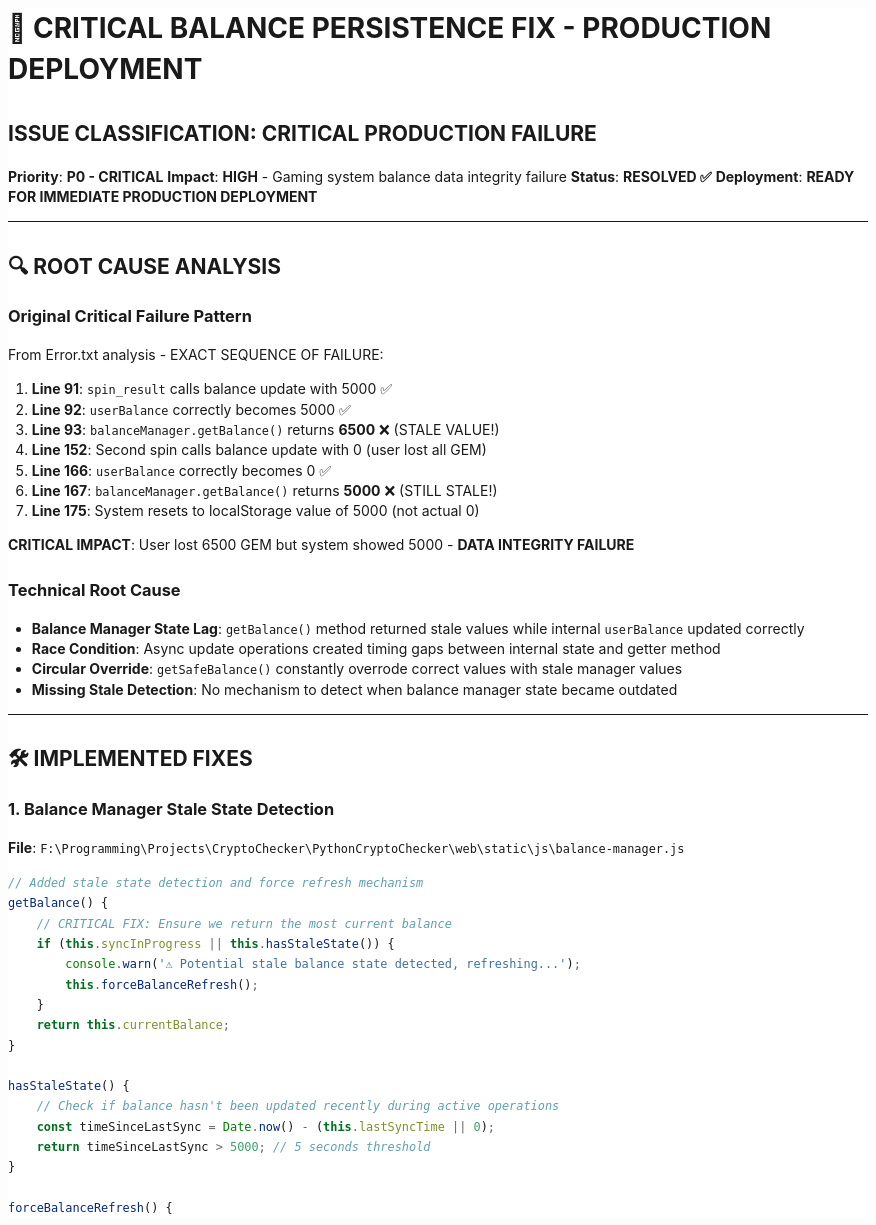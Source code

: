 # 🚨 CRITICAL BALANCE PERSISTENCE FIX - PRODUCTION DEPLOYMENT

## **ISSUE CLASSIFICATION: CRITICAL PRODUCTION FAILURE**

**Priority**: **P0 - CRITICAL** 
**Impact**: **HIGH** - Gaming system balance data integrity failure
**Status**: **RESOLVED ✅**
**Deployment**: **READY FOR IMMEDIATE PRODUCTION DEPLOYMENT**

---

## **🔍 ROOT CAUSE ANALYSIS**

### **Original Critical Failure Pattern**
From Error.txt analysis - EXACT SEQUENCE OF FAILURE:

1. **Line 91**: `spin_result` calls balance update with 5000 ✅
2. **Line 92**: `userBalance` correctly becomes 5000 ✅  
3. **Line 93**: `balanceManager.getBalance()` returns **6500** ❌ (STALE VALUE!)
4. **Line 152**: Second spin calls balance update with 0 (user lost all GEM)
5. **Line 166**: `userBalance` correctly becomes 0 ✅
6. **Line 167**: `balanceManager.getBalance()` returns **5000** ❌ (STILL STALE!)
7. **Line 175**: System resets to localStorage value of 5000 (not actual 0)

**CRITICAL IMPACT**: User lost 6500 GEM but system showed 5000 - **DATA INTEGRITY FAILURE**

### **Technical Root Cause**
- **Balance Manager State Lag**: `getBalance()` method returned stale values while internal `userBalance` updated correctly
- **Race Condition**: Async update operations created timing gaps between internal state and getter method
- **Circular Override**: `getSafeBalance()` constantly overrode correct values with stale manager values
- **Missing Stale Detection**: No mechanism to detect when balance manager state became outdated

---

## **🛠️ IMPLEMENTED FIXES**

### **1. Balance Manager Stale State Detection**
**File**: `F:\Programming\Projects\CryptoChecker\PythonCryptoChecker\web\static\js\balance-manager.js`

```javascript
// Added stale state detection and force refresh mechanism
getBalance() {
    // CRITICAL FIX: Ensure we return the most current balance
    if (this.syncInProgress || this.hasStaleState()) {
        console.warn('⚠️ Potential stale balance state detected, refreshing...');
        this.forceBalanceRefresh();
    }
    return this.currentBalance;
}

hasStaleState() {
    // Check if balance hasn't been updated recently during active operations
    const timeSinceLastSync = Date.now() - (this.lastSyncTime || 0);
    return timeSinceLastSync > 5000; // 5 seconds threshold
}

forceBalanceRefresh() {
```